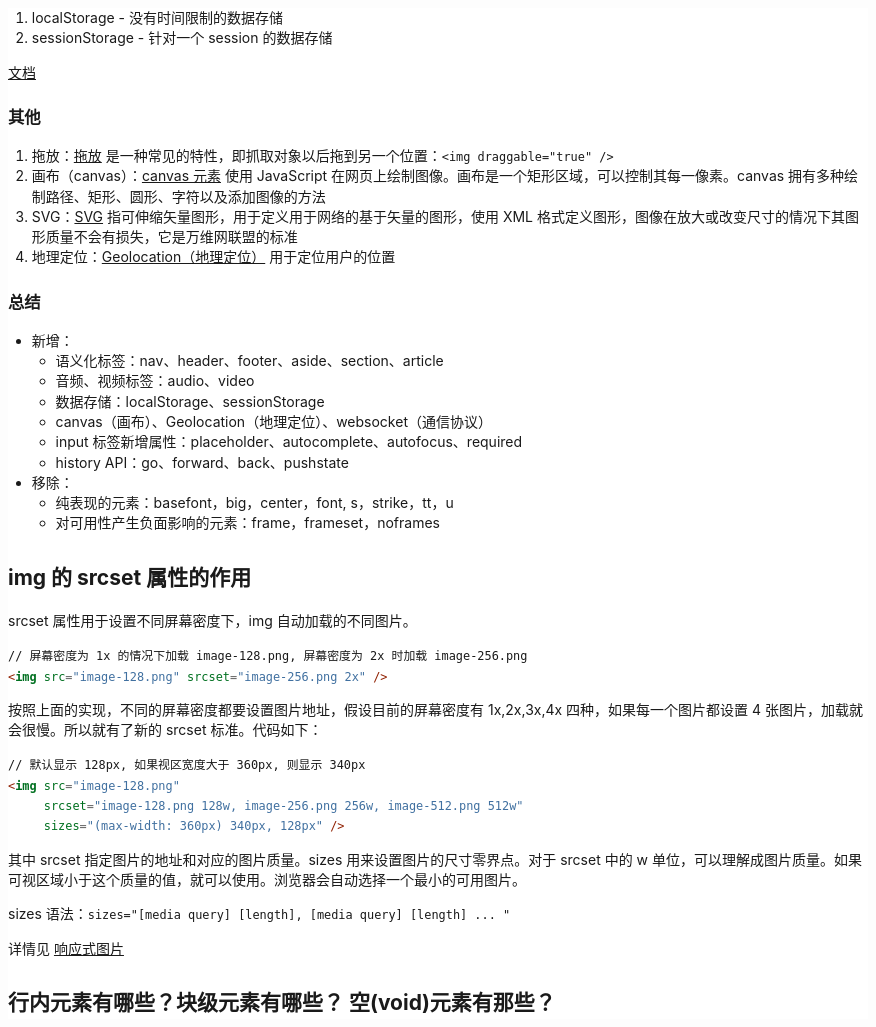 1. localStorage - 没有时间限制的数据存储
2. sessionStorage - 针对一个 session 的数据存储

[文档](https://developer.mozilla.org/zh-CN/docs/Web/API/Web_Storage_API)

### 其他

1. 拖放：[拖放](https://developer.mozilla.org/zh-CN/docs/Web/HTML/Global_attributes/draggable) 是一种常见的特性，即抓取对象以后拖到另一个位置：`<img draggable="true" />`
2. 画布（canvas）：[canvas 元素](https://developer.mozilla.org/zh-CN/docs/Web/API/Canvas_API) 使用 JavaScript 在网页上绘制图像。画布是一个矩形区域，可以控制其每一像素。canvas 拥有多种绘制路径、矩形、圆形、字符以及添加图像的方法
3. SVG：[SVG](https://developer.mozilla.org/zh-CN/docs/Web/SVG) 指可伸缩矢量图形，用于定义用于网络的基于矢量的图形，使用 XML 格式定义图形，图像在放大或改变尺寸的情况下其图形质量不会有损失，它是万维网联盟的标准
4. 地理定位：[Geolocation（地理定位）](https://developer.mozilla.org/zh-CN/docs/Web/API/Geolocation_API) 用于定位用户的位置

### 总结

- 新增：
  - 语义化标签：nav、header、footer、aside、section、article
  - 音频、视频标签：audio、video
  - 数据存储：localStorage、sessionStorage
  - canvas（画布）、Geolocation（地理定位）、websocket（通信协议）
  - input 标签新增属性：placeholder、autocomplete、autofocus、required
  - history API：go、forward、back、pushstate
- 移除：
  - 纯表现的元素：basefont，big，center，font, s，strike，tt，u
  - 对可用性产生负面影响的元素：frame，frameset，noframes 

## img 的 srcset 属性的作⽤

srcset 属性用于设置不同屏幕密度下，img 自动加载的不同图片。

```html
// 屏幕密度为 1x 的情况下加载 image-128.png, 屏幕密度为 2x 时加载 image-256.png
<img src="image-128.png" srcset="image-256.png 2x" />
```

按照上面的实现，不同的屏幕密度都要设置图片地址，假设目前的屏幕密度有 1x,2x,3x,4x 四种，如果每一个图片都设置 4 张图片，加载就会很慢。所以就有了新的 srcset 标准。代码如下：

```html
// 默认显示 128px, 如果视区宽度大于 360px, 则显示 340px
<img src="image-128.png"
     srcset="image-128.png 128w, image-256.png 256w, image-512.png 512w"
     sizes="(max-width: 360px) 340px, 128px" />
```

其中 srcset 指定图片的地址和对应的图片质量。sizes 用来设置图片的尺寸零界点。对于 srcset 中的 w 单位，可以理解成图片质量。如果可视区域小于这个质量的值，就可以使用。浏览器会自动选择一个最小的可用图片。

sizes 语法：`sizes="[media query] [length], [media query] [length] ... "`

详情见 [响应式图片](https://developer.mozilla.org/zh-CN/docs/Learn/HTML/Multimedia_and_embedding/Responsive_images)

## 行内元素有哪些？块级元素有哪些？ 空(void)元素有那些？
